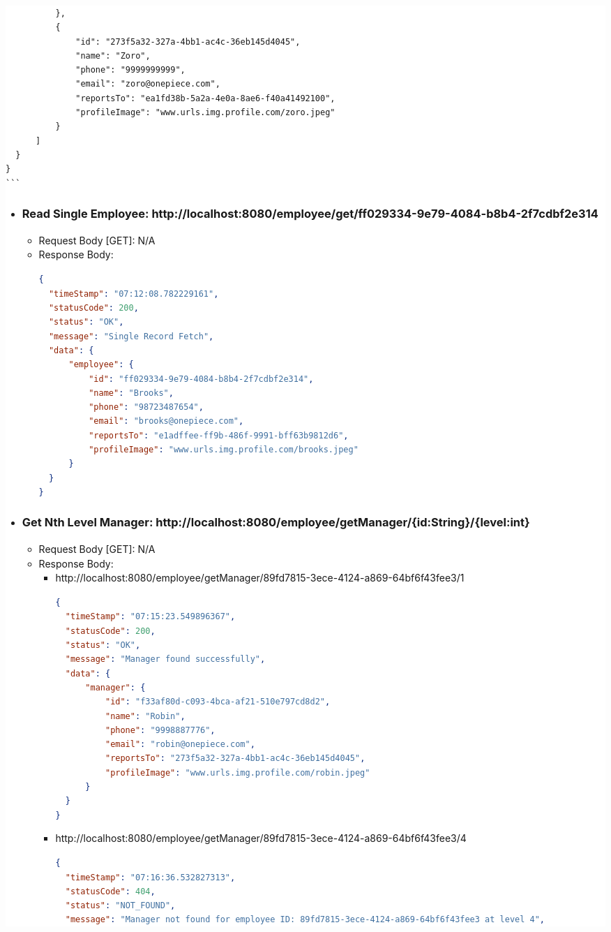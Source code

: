               },
              {
                  "id": "273f5a32-327a-4bb1-ac4c-36eb145d4045",
                  "name": "Zoro",
                  "phone": "9999999999",
                  "email": "zoro@onepiece.com",
                  "reportsTo": "ea1fd38b-5a2a-4e0a-8ae6-f40a41492100",
                  "profileImage": "www.urls.img.profile.com/zoro.jpeg"
              }
          ]
      }
    }
    ```
- ### Read Single Employee: http://localhost:8080/employee/get/ff029334-9e79-4084-b8b4-2f7cdbf2e314
  - Request Body [GET]: N/A
  - Response Body:
    ```json
    {
      "timeStamp": "07:12:08.782229161",
      "statusCode": 200,
      "status": "OK",
      "message": "Single Record Fetch",
      "data": {
          "employee": {
              "id": "ff029334-9e79-4084-b8b4-2f7cdbf2e314",
              "name": "Brooks",
              "phone": "98723487654",
              "email": "brooks@onepiece.com",
              "reportsTo": "e1adffee-ff9b-486f-9991-bff63b9812d6",
              "profileImage": "www.urls.img.profile.com/brooks.jpeg"
          }
      }
    }
    ```
    
- ### Get Nth Level Manager: http://localhost:8080/employee/getManager/{id:String}/{level:int}
  - Request Body [GET]: N/A
  - Response Body:
    - http://localhost:8080/employee/getManager/89fd7815-3ece-4124-a869-64bf6f43fee3/1
      ```json
      {
        "timeStamp": "07:15:23.549896367",
        "statusCode": 200,
        "status": "OK",
        "message": "Manager found successfully",
        "data": {
            "manager": {
                "id": "f33af80d-c093-4bca-af21-510e797cd8d2",
                "name": "Robin",
                "phone": "9998887776",
                "email": "robin@onepiece.com",
                "reportsTo": "273f5a32-327a-4bb1-ac4c-36eb145d4045",
                "profileImage": "www.urls.img.profile.com/robin.jpeg"
            }
        }
      }
      ```
    - http://localhost:8080/employee/getManager/89fd7815-3ece-4124-a869-64bf6f43fee3/4
      ```json
      {
        "timeStamp": "07:16:36.532827313",
        "statusCode": 404,
        "status": "NOT_FOUND",
        "message": "Manager not found for employee ID: 89fd7815-3ece-4124-a869-64bf6f43fee3 at level 4",